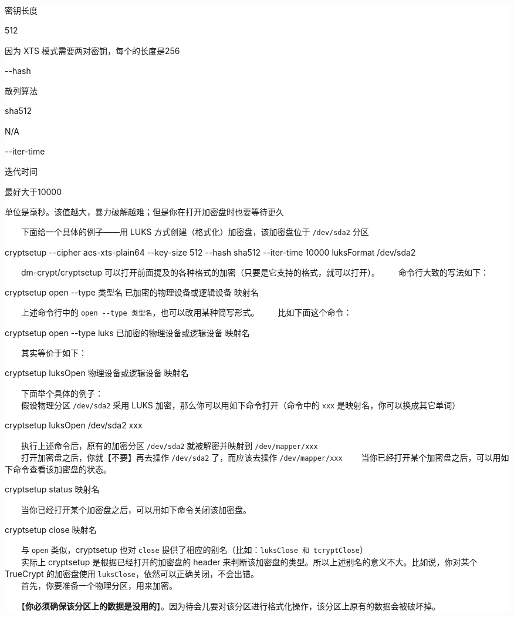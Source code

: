 密钥长度

512

因为 XTS 模式需要两对密钥，每个的长度是256

\--hash

散列算法

sha512

N/A

\--iter-time

迭代时间

最好大于10000

单位是毫秒。该值越大，暴力破解越难；但是你在打开加密盘时也要等待更久

  
　　下面给一个具体的例子——用 LUKS 方式创建（格式化）加密盘，该加密盘位于 `/dev/sda2` 分区  

cryptsetup --cipher aes-xts-plain64 --key-size 512 --hash sha512 --iter-time 10000 luksFormat /dev/sda2

  
　　dm-crypt/cryptsetup 可以打开前面提及的各种格式的加密（只要是它支持的格式，就可以打开）。 　　命令行大致的写法如下：

cryptsetup open --type 类型名 已加密的物理设备或逻辑设备 映射名

　　上述命令行中的 `open --type 类型名`，也可以改用某种简写形式。 　　比如下面这个命令：

cryptsetup open --type luks 已加密的物理设备或逻辑设备 映射名

　　其实等价于如下：  

cryptsetup luksOpen 物理设备或逻辑设备 映射名

　　下面举个具体的例子：  
　　假设物理分区 `/dev/sda2` 采用 LUKS 加密，那么你可以用如下命令打开（命令中的 `xxx` 是映射名，你可以换成其它单词）  

cryptsetup luksOpen /dev/sda2 xxx

　　执行上述命令后，原有的加密分区 `/dev/sda2` 就被解密并映射到 `/dev/mapper/xxx`  
　　打开加密盘之后，你就【不要】再去操作 `/dev/sda2` 了，而应该去操作 `/dev/mapper/xxx` 　　当你已经打开某个加密盘之后，可以用如下命令查看该加密盘的状态。

cryptsetup status 映射名

  
　　当你已经打开某个加密盘之后，可以用如下命令关闭该加密盘。

cryptsetup close 映射名

  
　　与 `open` 类似，cryptsetup 也对 `close` 提供了相应的别名（比如：`luksClose 和 tcryptClose`）  
　　实际上 cryptsetup 是根据已经打开的加密盘的 header 来判断该加密盘的类型。所以上述别名的意义不大。比如说，你对某个 TrueCrypt 的加密盘使用 `luksClose`，依然可以正确关闭，不会出错。  
　　首先，你要准备一个物理分区，用来加密。

　　【**你必须确保该分区上的数据是没用的**】。因为待会儿要对该分区进行格式化操作，该分区上原有的数据会被破坏掉。

  